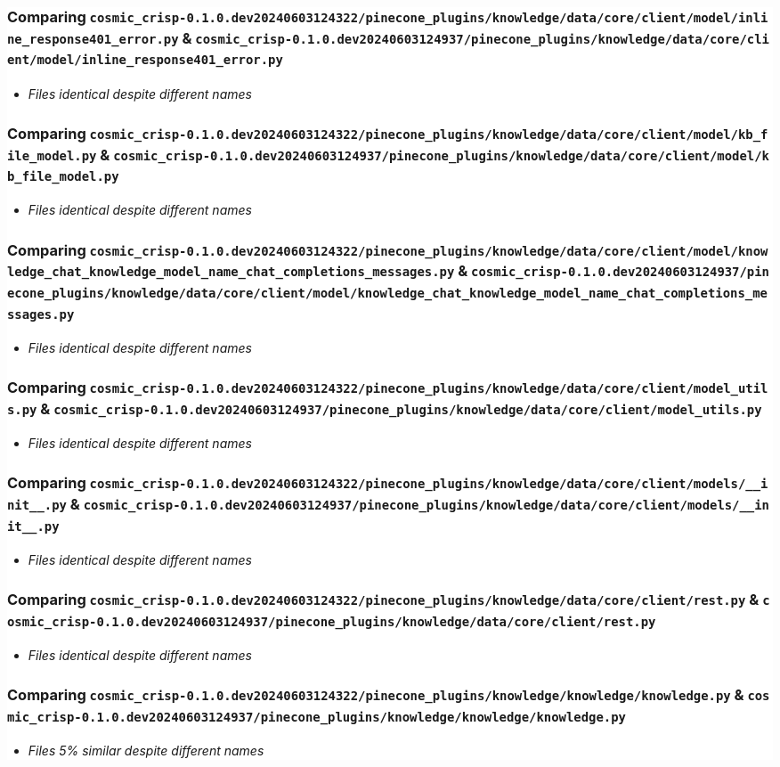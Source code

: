 ### Comparing `cosmic_crisp-0.1.0.dev20240603124322/pinecone_plugins/knowledge/data/core/client/model/inline_response401_error.py` & `cosmic_crisp-0.1.0.dev20240603124937/pinecone_plugins/knowledge/data/core/client/model/inline_response401_error.py`

 * *Files identical despite different names*

### Comparing `cosmic_crisp-0.1.0.dev20240603124322/pinecone_plugins/knowledge/data/core/client/model/kb_file_model.py` & `cosmic_crisp-0.1.0.dev20240603124937/pinecone_plugins/knowledge/data/core/client/model/kb_file_model.py`

 * *Files identical despite different names*

### Comparing `cosmic_crisp-0.1.0.dev20240603124322/pinecone_plugins/knowledge/data/core/client/model/knowledge_chat_knowledge_model_name_chat_completions_messages.py` & `cosmic_crisp-0.1.0.dev20240603124937/pinecone_plugins/knowledge/data/core/client/model/knowledge_chat_knowledge_model_name_chat_completions_messages.py`

 * *Files identical despite different names*

### Comparing `cosmic_crisp-0.1.0.dev20240603124322/pinecone_plugins/knowledge/data/core/client/model_utils.py` & `cosmic_crisp-0.1.0.dev20240603124937/pinecone_plugins/knowledge/data/core/client/model_utils.py`

 * *Files identical despite different names*

### Comparing `cosmic_crisp-0.1.0.dev20240603124322/pinecone_plugins/knowledge/data/core/client/models/__init__.py` & `cosmic_crisp-0.1.0.dev20240603124937/pinecone_plugins/knowledge/data/core/client/models/__init__.py`

 * *Files identical despite different names*

### Comparing `cosmic_crisp-0.1.0.dev20240603124322/pinecone_plugins/knowledge/data/core/client/rest.py` & `cosmic_crisp-0.1.0.dev20240603124937/pinecone_plugins/knowledge/data/core/client/rest.py`

 * *Files identical despite different names*

### Comparing `cosmic_crisp-0.1.0.dev20240603124322/pinecone_plugins/knowledge/knowledge/knowledge.py` & `cosmic_crisp-0.1.0.dev20240603124937/pinecone_plugins/knowledge/knowledge/knowledge.py`

 * *Files 5% similar despite different names*
